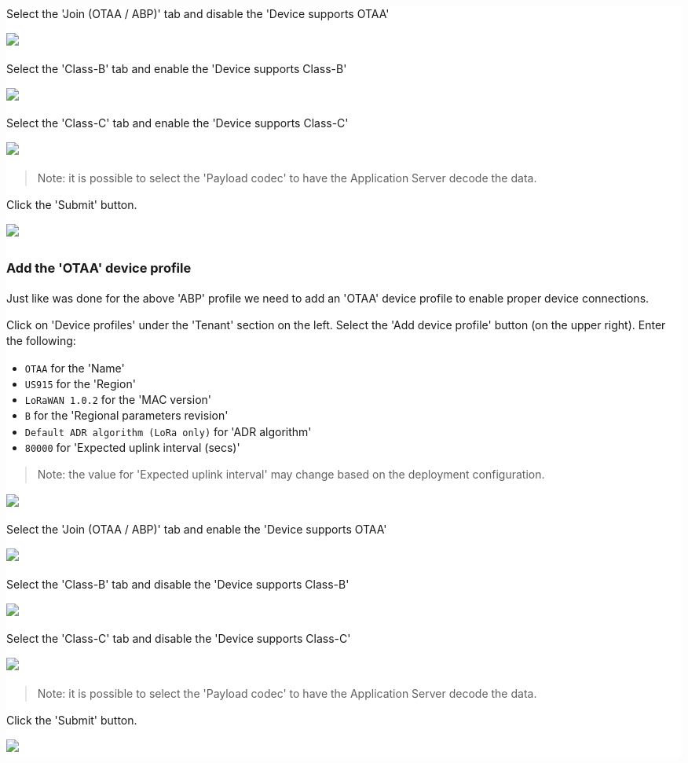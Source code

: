 Select the 'Join (OTAA / ABP)' tab and disable the 'Device supports OTAA'

![](_images/07_abp_profile_join.png)

Select the 'Class-B' tab and enable the 'Device supports Class-B' 

![](_images/08_abp_profile_classb.png)

Select the 'Class-C' tab and enable the 'Device supports Class-C'

![](_images/09_abp_profile_classc.png)

> Note: it is possible to select the 'Payload codec' to have the Application Server decode the data.

Click the 'Submit' button.

![](_images/10_adp_profile_done.png)

### Add the 'OTAA' device profile

Just like was done for the above 'ABP' profile we need to add an 'OTAA' device profile to enable proper device connections.

Click on 'Device profiles' under the 'Tenant' section on the left. Select the 'Add device profile' button (on the upper right). Enter the following:
- `OTAA` for the 'Name'
- `US915` for the 'Region'
- `LoRaWAN 1.0.2` for the 'MAC version'
- `B` for the 'Regional parameters revision'
- `Default ADR algorithm (LoRa only)` for 'ADR algorithm'
- `80000` for 'Expected uplink interval (secs)'

> Note: the value for 'Expected uplink interval' may change based on the deployment configuration.

![](_images/11_otaa_profile_main.png)

Select the 'Join (OTAA / ABP)' tab and enable the 'Device supports OTAA'

![](_images/12_otaa_profile_join.png)

Select the 'Class-B' tab and disable the 'Device supports Class-B' 

![](_images/13_otaa_profile_classb.png)

Select the 'Class-C' tab and disable the 'Device supports Class-C'

![](_images/14_otaa_profile_classc.png)

> Note: it is possible to select the 'Payload codec' to have the Application Server decode the data.

Click the 'Submit' button.

![](_images/15_otaa_profile_done.png)
